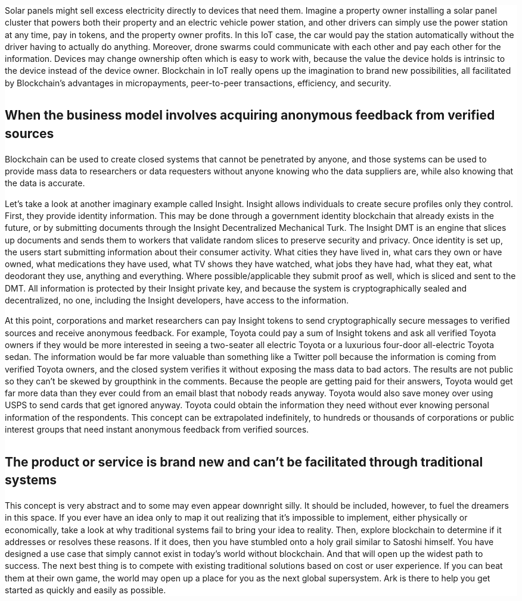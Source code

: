 Solar panels might sell excess electricity directly to devices that need them.  Imagine a property owner installing a solar panel cluster that powers both their property and an electric vehicle power station, and other drivers can simply use the power station at any time, pay in tokens, and the property owner profits.  In this IoT case, the car would pay the station automatically without the driver having to actually do anything.  Moreover, drone swarms could communicate with each other and pay each other for the information.  Devices may change ownership often which is easy to work with, because the value the device holds is intrinsic to the device instead of the device owner.  Blockchain in IoT really opens up the imagination to brand new possibilities, all facilitated by Blockchain’s advantages in micropayments, peer-to-peer transactions, efficiency, and security.

## When the business model involves acquiring anonymous feedback from verified sources

Blockchain can be used to create closed systems that cannot be penetrated by anyone, and those systems can be used to provide mass data to researchers or data requesters without anyone knowing who the data suppliers are, while also knowing that the data is accurate.

Let’s take a look at another imaginary example called Insight.  Insight allows individuals to create secure profiles only they control.  First, they provide identity information.  This may be done through a government identity blockchain that already exists in the future, or by submitting documents through the Insight Decentralized Mechanical Turk.  The Insight DMT is an engine that slices up documents and sends them to workers that validate random slices to preserve security and privacy.
Once identity is set up, the users start submitting information about their consumer activity.  What cities they have lived in, what cars they own or have owned, what medications they have used, what TV shows they have watched, what jobs they have had, what they eat, what deodorant they use, anything and everything.  Where possible/applicable they submit proof as well, which is sliced and sent to the DMT.  All information is protected by their Insight private key, and because the system is cryptographically sealed and decentralized, no one, including the Insight developers, have access to the information.

At this point, corporations and market researchers can pay Insight tokens to send cryptographically secure messages to verified sources and receive anonymous feedback.  For example, Toyota could pay a sum of Insight tokens and ask all verified Toyota owners if they would be more interested in seeing a two-seater all electric Toyota or a luxurious four-door all-electric Toyota sedan.  The information would be far more valuable than something like a Twitter poll because the information is coming from verified Toyota owners, and the closed system verifies it without exposing the mass data to bad actors.  The results are not public so they can’t be skewed by groupthink in the comments.   Because the people are getting paid for their answers, Toyota would get far more data than they ever could from an email blast that nobody reads anyway.  Toyota would also save money over using USPS to send cards that get ignored anyway.  Toyota could obtain the information they need without ever knowing personal information of the respondents.  This concept can be extrapolated indefinitely, to hundreds or thousands of corporations or public interest groups that need instant anonymous feedback from verified sources.

## The product or service is brand new and can’t be facilitated through traditional systems

This concept is very abstract and to some may even appear downright silly.  It should be included, however, to fuel the dreamers in this space.  If you ever have an idea only to map it out realizing that it’s impossible to implement, either physically or economically, take a look at why traditional systems fail to bring your idea to reality.  Then, explore blockchain to determine if it addresses or resolves these reasons.  If it does, then you have stumbled onto a holy grail similar to Satoshi himself.  You have designed a use case that simply cannot exist in today’s world without blockchain.  And that will open up the widest path to success.  The next best thing is to compete with existing traditional solutions based on cost or user experience.  If you can beat them at their own game, the world may open up a place for you as the next global supersystem.  Ark is there to help you get started as quickly and easily as possible.
